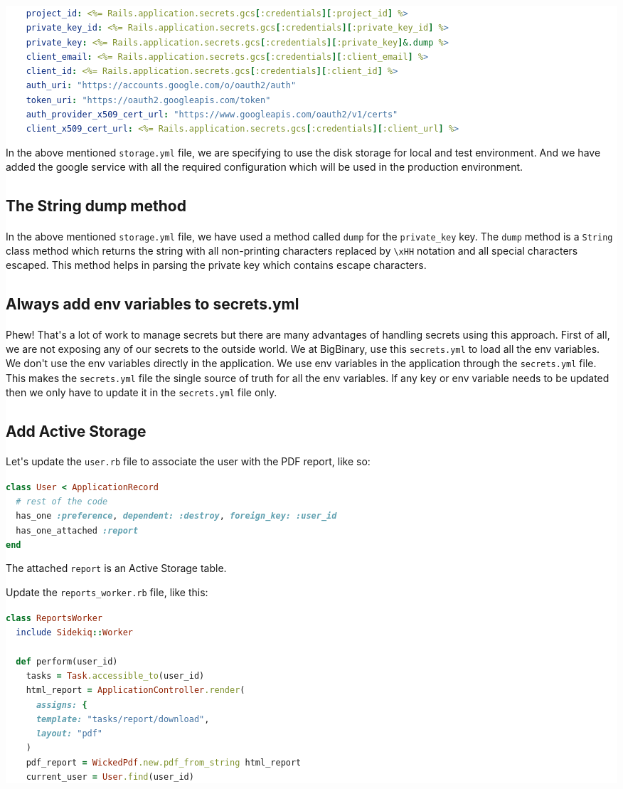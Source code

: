 ```yml
    project_id: <%= Rails.application.secrets.gcs[:credentials][:project_id] %>
    private_key_id: <%= Rails.application.secrets.gcs[:credentials][:private_key_id] %>
    private_key: <%= Rails.application.secrets.gcs[:credentials][:private_key]&.dump %>
    client_email: <%= Rails.application.secrets.gcs[:credentials][:client_email] %>
    client_id: <%= Rails.application.secrets.gcs[:credentials][:client_id] %>
    auth_uri: "https://accounts.google.com/o/oauth2/auth"
    token_uri: "https://oauth2.googleapis.com/token"
    auth_provider_x509_cert_url: "https://www.googleapis.com/oauth2/v1/certs"
    client_x509_cert_url: <%= Rails.application.secrets.gcs[:credentials][:client_url] %>
```

In the above mentioned `storage.yml` file, we are specifying to use the disk
storage for local and test environment. And we have added the google service
with all the required configuration which will be used in the production
environment.

## The String dump method

In the above mentioned `storage.yml` file, we have used a method called `dump`
for the `private_key` key. The `dump` method is a `String` class method which
returns the string with all non-printing characters replaced by `\xHH` notation
and all special characters escaped. This method helps in parsing the private key
which contains escape characters.

## Always add env variables to secrets.yml

Phew! That's a lot of work to manage secrets but there are many advantages of
handling secrets using this approach. First of all, we are not exposing any of
our secrets to the outside world. We at BigBinary, use this `secrets.yml` to
load all the env variables. We don't use the env variables directly in the
application. We use env variables in the application through the `secrets.yml`
file. This makes the `secrets.yml` file the single source of truth for all the
env variables. If any key or env variable needs to be updated then we only have
to update it in the `secrets.yml` file only.

## Add Active Storage

Let's update the `user.rb` file to associate the user with the PDF report, like
so:

```rb {4}
class User < ApplicationRecord
  # rest of the code
  has_one :preference, dependent: :destroy, foreign_key: :user_id
  has_one_attached :report
end
```

The attached `report` is an Active Storage table.

Update the `reports_worker.rb` file, like this:

```rb {12-19}
class ReportsWorker
  include Sidekiq::Worker

  def perform(user_id)
    tasks = Task.accessible_to(user_id)
    html_report = ApplicationController.render(
      assigns: {
      template: "tasks/report/download",
      layout: "pdf"
    )
    pdf_report = WickedPdf.new.pdf_from_string html_report
    current_user = User.find(user_id)
```